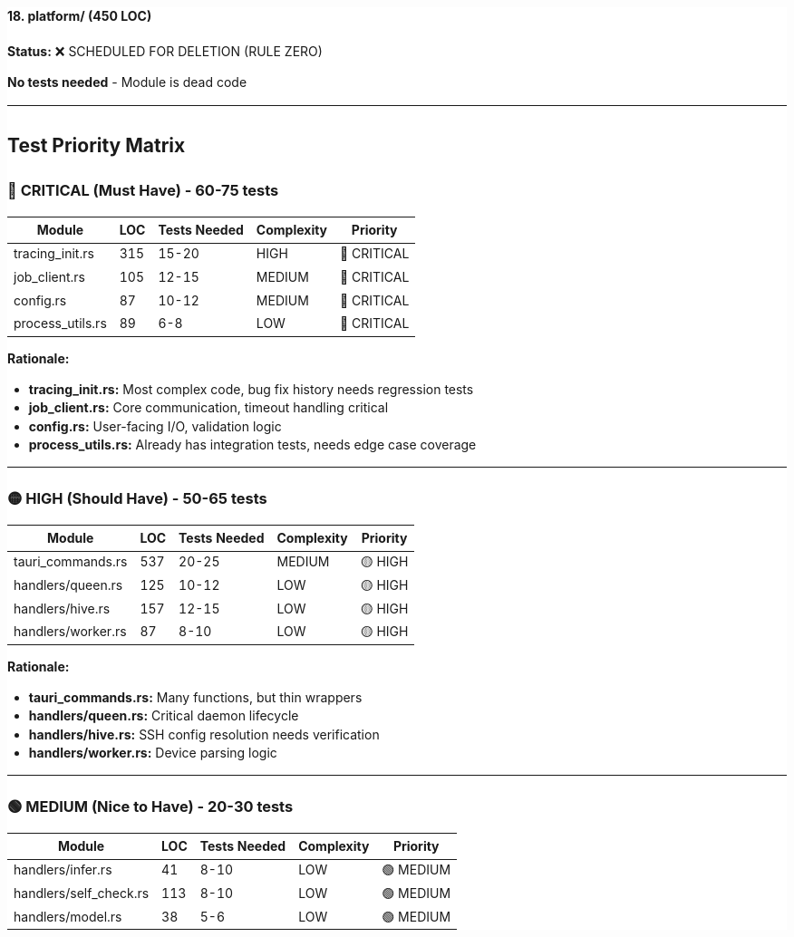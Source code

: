 #### 18. **platform/** (450 LOC)
**Status:** ❌ SCHEDULED FOR DELETION (RULE ZERO)

**No tests needed** - Module is dead code

---

## Test Priority Matrix

### 🔴 **CRITICAL (Must Have) - 60-75 tests**

| Module | LOC | Tests Needed | Complexity | Priority |
|--------|-----|--------------|------------|----------|
| tracing_init.rs | 315 | 15-20 | HIGH | 🔴 CRITICAL |
| job_client.rs | 105 | 12-15 | MEDIUM | 🔴 CRITICAL |
| config.rs | 87 | 10-12 | MEDIUM | 🔴 CRITICAL |
| process_utils.rs | 89 | 6-8 | LOW | 🔴 CRITICAL |

**Rationale:**
- **tracing_init.rs:** Most complex code, bug fix history needs regression tests
- **job_client.rs:** Core communication, timeout handling critical
- **config.rs:** User-facing I/O, validation logic
- **process_utils.rs:** Already has integration tests, needs edge case coverage

---

### 🟡 **HIGH (Should Have) - 50-65 tests**

| Module | LOC | Tests Needed | Complexity | Priority |
|--------|-----|--------------|------------|----------|
| tauri_commands.rs | 537 | 20-25 | MEDIUM | 🟡 HIGH |
| handlers/queen.rs | 125 | 10-12 | LOW | 🟡 HIGH |
| handlers/hive.rs | 157 | 12-15 | LOW | 🟡 HIGH |
| handlers/worker.rs | 87 | 8-10 | LOW | 🟡 HIGH |

**Rationale:**
- **tauri_commands.rs:** Many functions, but thin wrappers
- **handlers/queen.rs:** Critical daemon lifecycle
- **handlers/hive.rs:** SSH config resolution needs verification
- **handlers/worker.rs:** Device parsing logic

---

### 🟢 **MEDIUM (Nice to Have) - 20-30 tests**

| Module | LOC | Tests Needed | Complexity | Priority |
|--------|-----|--------------|------------|----------|
| handlers/infer.rs | 41 | 8-10 | LOW | 🟢 MEDIUM |
| handlers/self_check.rs | 113 | 8-10 | LOW | 🟢 MEDIUM |
| handlers/model.rs | 38 | 5-6 | LOW | 🟢 MEDIUM |

